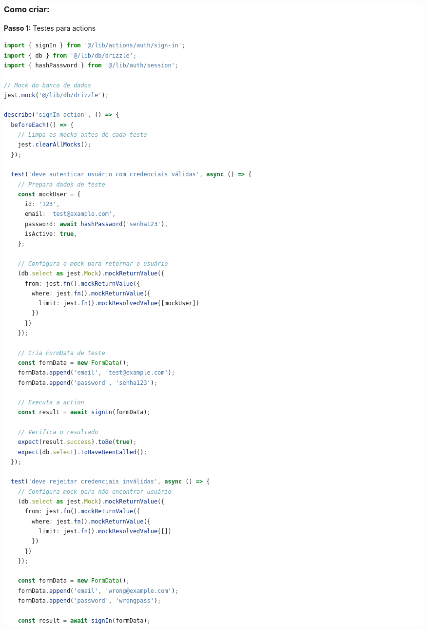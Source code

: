 ### Como criar:

**Passo 1:** Testes para actions
````typescript
import { signIn } from '@/lib/actions/auth/sign-in';
import { db } from '@/lib/db/drizzle';
import { hashPassword } from '@/lib/auth/session';

// Mock do banco de dados
jest.mock('@/lib/db/drizzle');

describe('signIn action', () => {
  beforeEach(() => {
    // Limpa os mocks antes de cada teste
    jest.clearAllMocks();
  });

  test('deve autenticar usuário com credenciais válidas', async () => {
    // Prepara dados de teste
    const mockUser = {
      id: '123',
      email: 'test@example.com',
      password: await hashPassword('senha123'),
      isActive: true,
    };

    // Configura o mock para retornar o usuário
    (db.select as jest.Mock).mockReturnValue({
      from: jest.fn().mockReturnValue({
        where: jest.fn().mockReturnValue({
          limit: jest.fn().mockResolvedValue([mockUser])
        })
      })
    });

    // Cria FormData de teste
    const formData = new FormData();
    formData.append('email', 'test@example.com');
    formData.append('password', 'senha123');

    // Executa a action
    const result = await signIn(formData);

    // Verifica o resultado
    expect(result.success).toBe(true);
    expect(db.select).toHaveBeenCalled();
  });

  test('deve rejeitar credenciais inválidas', async () => {
    // Configura mock para não encontrar usuário
    (db.select as jest.Mock).mockReturnValue({
      from: jest.fn().mockReturnValue({
        where: jest.fn().mockReturnValue({
          limit: jest.fn().mockResolvedValue([])
        })
      })
    });

    const formData = new FormData();
    formData.append('email', 'wrong@example.com');
    formData.append('password', 'wrongpass');

    const result = await signIn(formData);
````